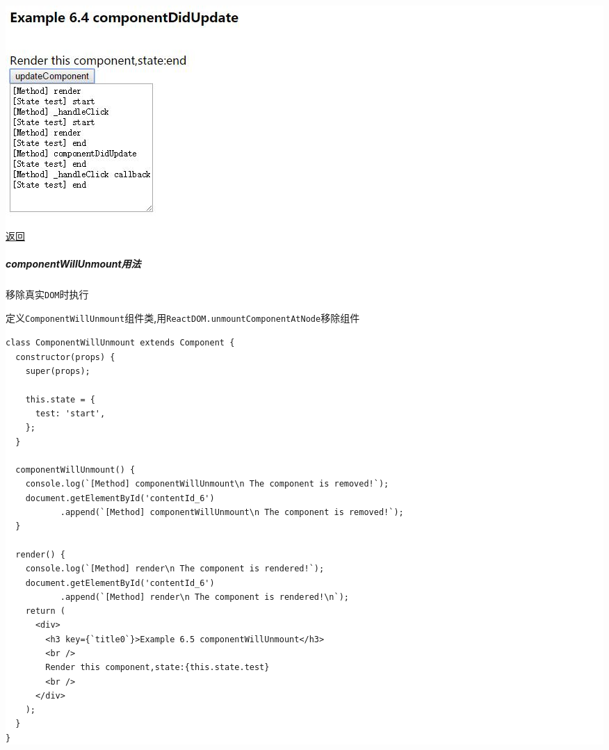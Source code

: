 <img src="doc/img/show14.jpg">

[返回](#8.7)

<a name="8.7.5"></a>
##### componentWillUnmount用法

移除真实`DOM`时执行

定义`ComponentWillUnmount`组件类,用`ReactDOM.unmountComponentAtNode`移除组件
```
class ComponentWillUnmount extends Component {
  constructor(props) {
    super(props);

    this.state = {
      test: 'start',
    };
  }

  componentWillUnmount() {
    console.log(`[Method] componentWillUnmount\n The component is removed!`);
    document.getElementById('contentId_6')
           .append(`[Method] componentWillUnmount\n The component is removed!`);
  }

  render() {
    console.log(`[Method] render\n The component is rendered!`);
    document.getElementById('contentId_6')
           .append(`[Method] render\n The component is rendered!\n`);
    return (
      <div>
        <h3 key={`title0`}>Example 6.5 componentWillUnmount</h3>
        <br />
        Render this component,state:{this.state.test}
        <br />
      </div>
    );
  }
}
```
